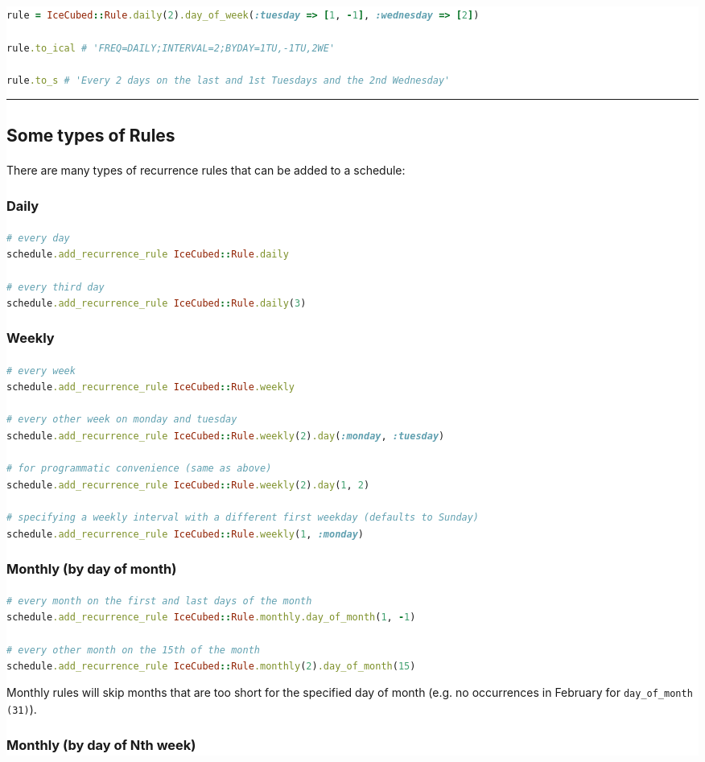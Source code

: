 ```ruby
rule = IceCubed::Rule.daily(2).day_of_week(:tuesday => [1, -1], :wednesday => [2])

rule.to_ical # 'FREQ=DAILY;INTERVAL=2;BYDAY=1TU,-1TU,2WE'

rule.to_s # 'Every 2 days on the last and 1st Tuesdays and the 2nd Wednesday'
```

---

## Some types of Rules

There are many types of recurrence rules that can be added to a schedule:

### Daily

```ruby
# every day
schedule.add_recurrence_rule IceCubed::Rule.daily

# every third day
schedule.add_recurrence_rule IceCubed::Rule.daily(3)
```

### Weekly

```ruby
# every week
schedule.add_recurrence_rule IceCubed::Rule.weekly

# every other week on monday and tuesday
schedule.add_recurrence_rule IceCubed::Rule.weekly(2).day(:monday, :tuesday)

# for programmatic convenience (same as above)
schedule.add_recurrence_rule IceCubed::Rule.weekly(2).day(1, 2)

# specifying a weekly interval with a different first weekday (defaults to Sunday)
schedule.add_recurrence_rule IceCubed::Rule.weekly(1, :monday)
```

### Monthly (by day of month)

```ruby
# every month on the first and last days of the month
schedule.add_recurrence_rule IceCubed::Rule.monthly.day_of_month(1, -1)

# every other month on the 15th of the month
schedule.add_recurrence_rule IceCubed::Rule.monthly(2).day_of_month(15)
```

Monthly rules will skip months that are too short for the specified day of
month (e.g. no occurrences in February for `day_of_month(31)`).

### Monthly (by day of Nth week)


[ical-3.6.1]: https://tools.ietf.org/html/rfc5545#section-3.6.1
[github-avit]: https://github.com/avit/
[travis-ice_cube]: http://travis-ci.org/seejohnrun/ice_cube
[travis-ice_cube-badge_image]: https://secure.travis-ci.org/seejohnrun/ice_cube.svg
[ice_cube-lone_star_pdf]: http://seejohnrun.github.com/ice_cube/static/lsrc_ice_cube.pdf
[ice_cube-ruby_nyc_pdf]: http://seejohnrun.github.com/ice_cube/static/ice_cube_ruby_nyc.pdf
[ice_cube-docs]: http://seejohnrun.github.com/ice_cube/
[ice_cubed-issues]: https://github.com/configua/ice_cubed/issues
